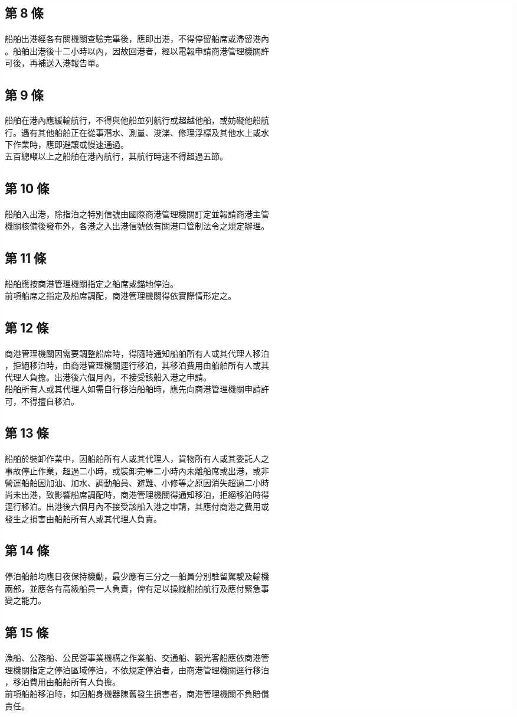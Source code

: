 第 8 條
-------
船舶出港經各有關機關查驗完畢後，應即出港，不得停留船席或滯留港內  
。船舶出港後十二小時以內，因故回港者，經以電報申請商港管理機關許  
可後，再補送入港報告單。

第 9 條
-------
船舶在港內應緩輪航行，不得與他船並列航行或超越他船，或妨礙他船航  
行。遇有其他船舶正在從事潛水、測量、浚渫、修理浮標及其他水上或水  
下作業時，應即避讓或慢速通過。  
五百總噸以上之船舶在港內航行，其航行時速不得超過五節。

第 10 條
--------
船舶入出港，除指泊之特別信號由國際商港管理機關訂定並報請商港主管  
機關核備後發布外，各港之入出港信號依有關港口管制法令之規定辦理。

第 11 條
--------
船舶應按商港管理機關指定之船席或錨地停泊。  
前項船席之指定及船席調配，商港管理機關得依實際情形定之。

第 12 條
--------
商港管理機關因需要調整船席時，得隨時通知船舶所有人或其代理人移泊  
，拒絕移泊時，由商港管理機關逕行移泊，其移泊費用由船舶所有人或其  
代理人負擔。出港後六個月內，不接受該船入港之申請。  
船舶所有人或其代理人如需自行移泊船舶時，應先向商港管理機關申請許  
可，不得擅自移泊。　

第 13 條
--------
船舶於裝卸作業中，因船舶所有人或其代理人，貨物所有人或其委託人之  
事故停止作業，超過二小時，或裝卸完畢二小時內未離船席或出港，或非  
營運船舶因加油、加水、調動船員、避難、小修等之原因消失超過二小時  
尚未出港，致影響船席調配時，商港管理機關得通知移泊，拒絕移泊時得  
逕行移泊。出港後六個月內不接受該船入港之申請，其應付商港之費用或  
發生之損害由船舶所有人或其代理人負責。

第 14 條
--------
停泊船舶均應日夜保持機動，最少應有三分之一船員分別駐留駕駛及輪機  
兩部，並應各有高級船員一人負責，俾有足以操縱船舶航行及應付緊急事  
變之能力。

第 15 條
--------
漁船、公務船、公民營事業機構之作業船、交通船、觀光客船應依商港管  
理機關指定之停泊區域停泊，不依規定停泊者，由商港管理機關逕行移泊  
，移泊費用由船舶所有人負擔。　　　　　　　　　　  
前項船舶移泊時，如因船身機器陳舊發生損害者，商港管理機關不負賠償  
責任。
